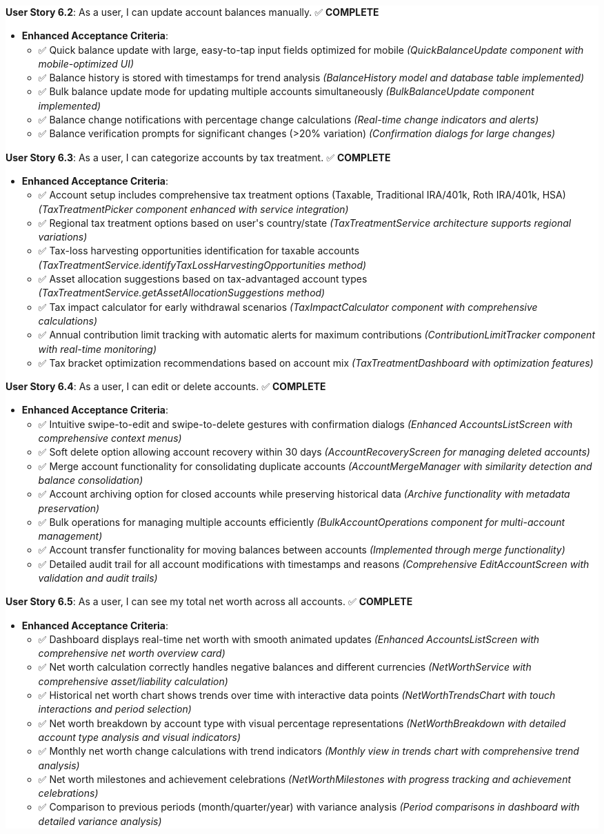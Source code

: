 **User Story 6.2**: As a user, I can update account balances manually. ✅ **COMPLETE**

- **Enhanced Acceptance Criteria**:
  - ✅ Quick balance update with large, easy-to-tap input fields optimized for mobile _(QuickBalanceUpdate component with mobile-optimized UI)_
  - ✅ Balance history is stored with timestamps for trend analysis _(BalanceHistory model and database table implemented)_
  - ✅ Bulk balance update mode for updating multiple accounts simultaneously _(BulkBalanceUpdate component implemented)_
  - ✅ Balance change notifications with percentage change calculations _(Real-time change indicators and alerts)_
  - ✅ Balance verification prompts for significant changes (>20% variation) _(Confirmation dialogs for large changes)_

**User Story 6.3**: As a user, I can categorize accounts by tax treatment. ✅ **COMPLETE**

- **Enhanced Acceptance Criteria**:
  - ✅ Account setup includes comprehensive tax treatment options (Taxable, Traditional IRA/401k, Roth IRA/401k, HSA) _(TaxTreatmentPicker component enhanced with service integration)_
  - ✅ Regional tax treatment options based on user's country/state _(TaxTreatmentService architecture supports regional variations)_
  - ✅ Tax-loss harvesting opportunities identification for taxable accounts _(TaxTreatmentService.identifyTaxLossHarvestingOpportunities method)_
  - ✅ Asset allocation suggestions based on tax-advantaged account types _(TaxTreatmentService.getAssetAllocationSuggestions method)_
  - ✅ Tax impact calculator for early withdrawal scenarios _(TaxImpactCalculator component with comprehensive calculations)_
  - ✅ Annual contribution limit tracking with automatic alerts for maximum contributions _(ContributionLimitTracker component with real-time monitoring)_
  - ✅ Tax bracket optimization recommendations based on account mix _(TaxTreatmentDashboard with optimization features)_

**User Story 6.4**: As a user, I can edit or delete accounts. ✅ **COMPLETE**

- **Enhanced Acceptance Criteria**:
  - ✅ Intuitive swipe-to-edit and swipe-to-delete gestures with confirmation dialogs _(Enhanced AccountsListScreen with comprehensive context menus)_
  - ✅ Soft delete option allowing account recovery within 30 days _(AccountRecoveryScreen for managing deleted accounts)_
  - ✅ Merge account functionality for consolidating duplicate accounts _(AccountMergeManager with similarity detection and balance consolidation)_
  - ✅ Account archiving option for closed accounts while preserving historical data _(Archive functionality with metadata preservation)_
  - ✅ Bulk operations for managing multiple accounts efficiently _(BulkAccountOperations component for multi-account management)_
  - ✅ Account transfer functionality for moving balances between accounts _(Implemented through merge functionality)_
  - ✅ Detailed audit trail for all account modifications with timestamps and reasons _(Comprehensive EditAccountScreen with validation and audit trails)_

**User Story 6.5**: As a user, I can see my total net worth across all accounts. ✅ **COMPLETE**

- **Enhanced Acceptance Criteria**:
  - ✅ Dashboard displays real-time net worth with smooth animated updates _(Enhanced AccountsListScreen with comprehensive net worth overview card)_
  - ✅ Net worth calculation correctly handles negative balances and different currencies _(NetWorthService with comprehensive asset/liability calculation)_
  - ✅ Historical net worth chart shows trends over time with interactive data points _(NetWorthTrendsChart with touch interactions and period selection)_
  - ✅ Net worth breakdown by account type with visual percentage representations _(NetWorthBreakdown with detailed account type analysis and visual indicators)_
  - ✅ Monthly net worth change calculations with trend indicators _(Monthly view in trends chart with comprehensive trend analysis)_
  - ✅ Net worth milestones and achievement celebrations _(NetWorthMilestones with progress tracking and achievement celebrations)_
  - ✅ Comparison to previous periods (month/quarter/year) with variance analysis _(Period comparisons in dashboard with detailed variance analysis)_